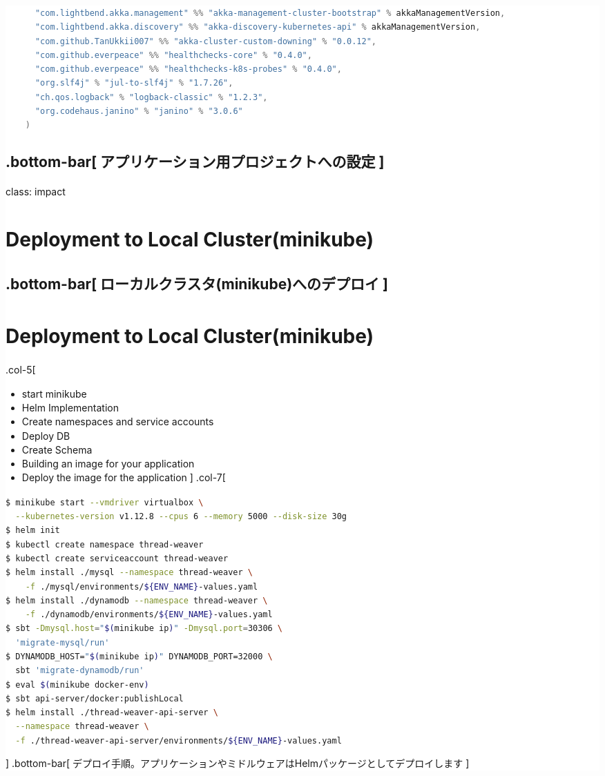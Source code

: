 ```scala
      "com.lightbend.akka.management" %% "akka-management-cluster-bootstrap" % akkaManagementVersion,
      "com.lightbend.akka.discovery" %% "akka-discovery-kubernetes-api" % akkaManagementVersion,
      "com.github.TanUkkii007" %% "akka-cluster-custom-downing" % "0.0.12",
      "com.github.everpeace" %% "healthchecks-core" % "0.4.0",
      "com.github.everpeace" %% "healthchecks-k8s-probes" % "0.4.0",
      "org.slf4j" % "jul-to-slf4j" % "1.7.26",
      "ch.qos.logback" % "logback-classic" % "1.2.3",
      "org.codehaus.janino" % "janino" % "3.0.6"
    )
```
.bottom-bar[
アプリケーション用プロジェクトへの設定
]
---

class: impact

# Deployment to Local Cluster(minikube)

.bottom-bar[
ローカルクラスタ(minikube)へのデプロイ
]
---

# Deployment to Local Cluster(minikube)

.col-5[
- start minikube
- Helm Implementation
- Create namespaces and service accounts
- Deploy DB
- Create Schema
- Building an image for your application
- Deploy the image for the application
]
.col-7[
```sh
$ minikube start --vmdriver virtualbox \
  --kubernetes-version v1.12.8 --cpus 6 --memory 5000 --disk-size 30g
$ helm init
$ kubectl create namespace thread-weaver
$ kubectl create serviceaccount thread-weaver
$ helm install ./mysql --namespace thread-weaver \
    -f ./mysql/environments/${ENV_NAME}-values.yaml
$ helm install ./dynamodb --namespace thread-weaver \
    -f ./dynamodb/environments/${ENV_NAME}-values.yaml
$ sbt -Dmysql.host="$(minikube ip)" -Dmysql.port=30306 \
  'migrate-mysql/run'
$ DYNAMODB_HOST="$(minikube ip)" DYNAMODB_PORT=32000 \
  sbt 'migrate-dynamodb/run'
$ eval $(minikube docker-env)
$ sbt api-server/docker:publishLocal
$ helm install ./thread-weaver-api-server \
  --namespace thread-weaver \
  -f ./thread-weaver-api-server/environments/${ENV_NAME}-values.yaml
```
]
.bottom-bar[
デプロイ手順。アプリケーションやミドルウェアはHelmパッケージとしてデプロイします
]
